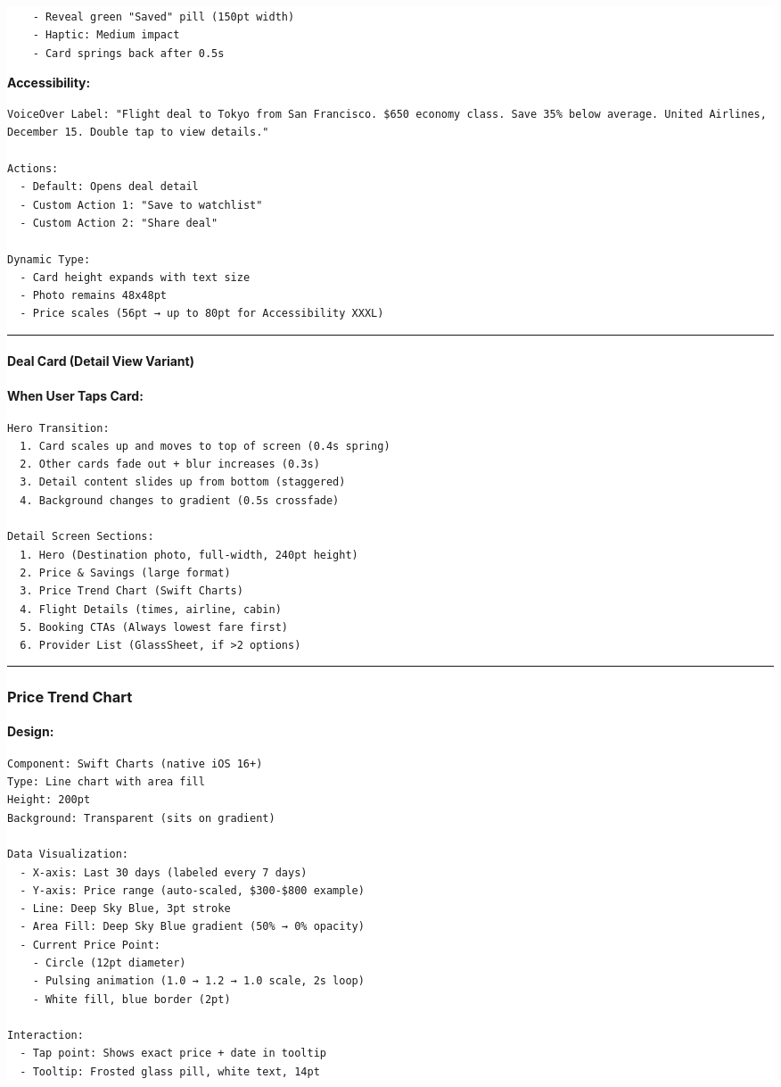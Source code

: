 ```
    - Reveal green "Saved" pill (150pt width)
    - Haptic: Medium impact
    - Card springs back after 0.5s
```

**Accessibility:**
```
VoiceOver Label: "Flight deal to Tokyo from San Francisco. $650 economy class. Save 35% below average. United Airlines, December 15. Double tap to view details."

Actions:
  - Default: Opens deal detail
  - Custom Action 1: "Save to watchlist"
  - Custom Action 2: "Share deal"

Dynamic Type:
  - Card height expands with text size
  - Photo remains 48x48pt
  - Price scales (56pt → up to 80pt for Accessibility XXXL)
```

---

#### Deal Card (Detail View Variant)

**When User Taps Card:**
```
Hero Transition:
  1. Card scales up and moves to top of screen (0.4s spring)
  2. Other cards fade out + blur increases (0.3s)
  3. Detail content slides up from bottom (staggered)
  4. Background changes to gradient (0.5s crossfade)

Detail Screen Sections:
  1. Hero (Destination photo, full-width, 240pt height)
  2. Price & Savings (large format)
  3. Price Trend Chart (Swift Charts)
  4. Flight Details (times, airline, cabin)
  5. Booking CTAs (Always lowest fare first)
  6. Provider List (GlassSheet, if >2 options)
```

---

### Price Trend Chart

**Design:**
```
Component: Swift Charts (native iOS 16+)
Type: Line chart with area fill
Height: 200pt
Background: Transparent (sits on gradient)

Data Visualization:
  - X-axis: Last 30 days (labeled every 7 days)
  - Y-axis: Price range (auto-scaled, $300-$800 example)
  - Line: Deep Sky Blue, 3pt stroke
  - Area Fill: Deep Sky Blue gradient (50% → 0% opacity)
  - Current Price Point:
    - Circle (12pt diameter)
    - Pulsing animation (1.0 → 1.2 → 1.0 scale, 2s loop)
    - White fill, blue border (2pt)

Interaction:
  - Tap point: Shows exact price + date in tooltip
  - Tooltip: Frosted glass pill, white text, 14pt
```